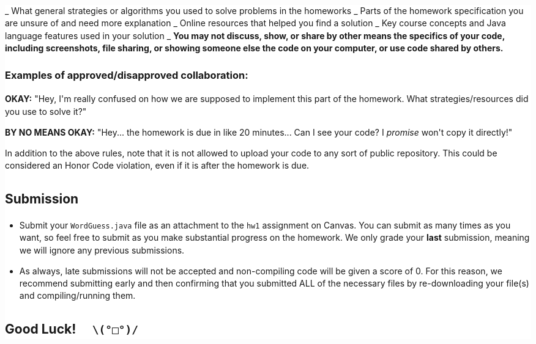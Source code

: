 _ What general strategies or algorithms you used to solve problems in the homeworks
_ Parts of the homework specification you are unsure of and need more explanation
_ Online resources that helped you find a solution
_ Key course concepts and Java language features used in your solution
_ **You may not discuss, show, or share by other means the specifics of your code, including screenshots, file sharing, or showing someone else the code on your computer, or use code shared by others.**

### Examples of approved/disapproved collaboration:

**OKAY:** "Hey, I'm really confused on how we are supposed to implement this part of the homework. What strategies/resources did you use to solve it?"

**BY NO MEANS OKAY:** "Hey... the homework is due in like 20 minutes... Can I see your code? I *promise* won't copy it directly!"

In addition to the above rules, note that it is not allowed to upload your code to any sort of public repository. This could be considered an Honor Code violation, even if it is after the homework is due.

## Submission

* Submit your `WordGuess.java` file as an attachment to the `hw1` assignment on Canvas. You can submit as many times as you want, so feel free to submit as you make substantial progress on the homework. We only grade your **last** submission, meaning we will ignore any previous submissions.

* As always, late submissions will not be accepted and non-compiling code will be given a score of 0. For this reason, we recommend submitting early and then confirming that you submitted ALL of the necessary files by re-downloading your file(s) and compiling/running them.

## Good Luck! ```  \(°□°)/```